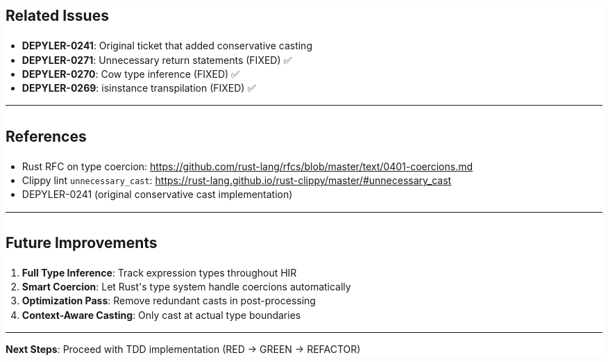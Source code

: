 
## Related Issues

- **DEPYLER-0241**: Original ticket that added conservative casting
- **DEPYLER-0271**: Unnecessary return statements (FIXED) ✅
- **DEPYLER-0270**: Cow type inference (FIXED) ✅
- **DEPYLER-0269**: isinstance transpilation (FIXED) ✅

---

## References

- Rust RFC on type coercion: https://github.com/rust-lang/rfcs/blob/master/text/0401-coercions.md
- Clippy lint `unnecessary_cast`: https://rust-lang.github.io/rust-clippy/master/#unnecessary_cast
- DEPYLER-0241 (original conservative cast implementation)

---

## Future Improvements

1. **Full Type Inference**: Track expression types throughout HIR
2. **Smart Coercion**: Let Rust's type system handle coercions automatically
3. **Optimization Pass**: Remove redundant casts in post-processing
4. **Context-Aware Casting**: Only cast at actual type boundaries

---

**Next Steps**: Proceed with TDD implementation (RED → GREEN → REFACTOR)
